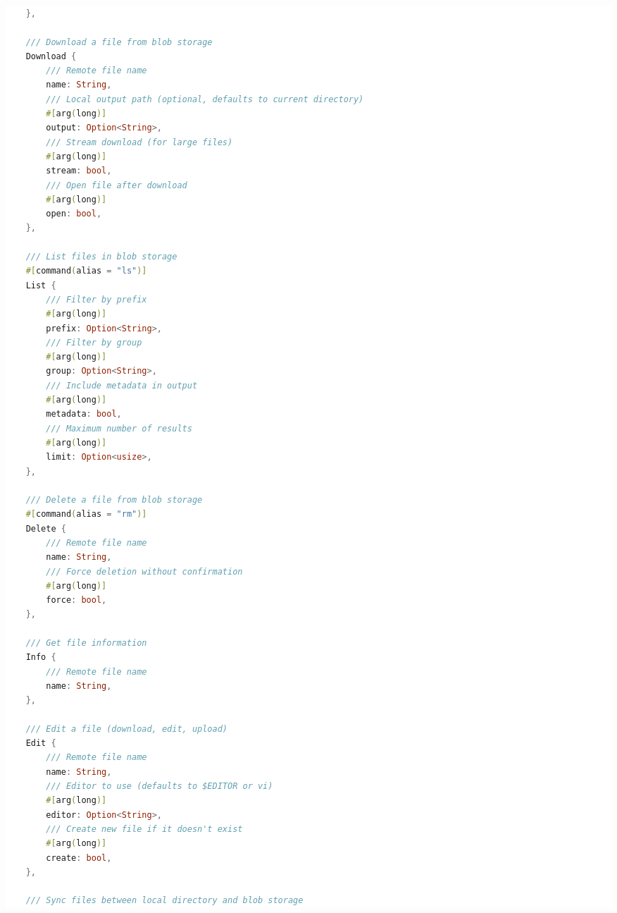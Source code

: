 ```rust
    },
    
    /// Download a file from blob storage
    Download {
        /// Remote file name
        name: String,
        /// Local output path (optional, defaults to current directory)
        #[arg(long)]
        output: Option<String>,
        /// Stream download (for large files)
        #[arg(long)]
        stream: bool,
        /// Open file after download
        #[arg(long)]
        open: bool,
    },
    
    /// List files in blob storage
    #[command(alias = "ls")]
    List {
        /// Filter by prefix
        #[arg(long)]
        prefix: Option<String>,
        /// Filter by group
        #[arg(long)]
        group: Option<String>,
        /// Include metadata in output
        #[arg(long)]
        metadata: bool,
        /// Maximum number of results
        #[arg(long)]
        limit: Option<usize>,
    },
    
    /// Delete a file from blob storage
    #[command(alias = "rm")]
    Delete {
        /// Remote file name
        name: String,
        /// Force deletion without confirmation
        #[arg(long)]
        force: bool,
    },
    
    /// Get file information
    Info {
        /// Remote file name
        name: String,
    },
    
    /// Edit a file (download, edit, upload)
    Edit {
        /// Remote file name
        name: String,
        /// Editor to use (defaults to $EDITOR or vi)
        #[arg(long)]
        editor: Option<String>,
        /// Create new file if it doesn't exist
        #[arg(long)]
        create: bool,
    },
    
    /// Sync files between local directory and blob storage
```